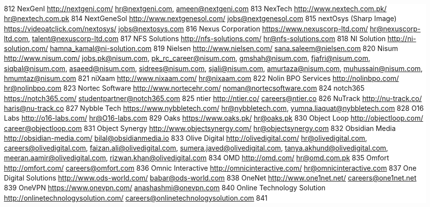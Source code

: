 812
NexGenI	http://nextgeni.com/	hr@nextgeni.com, ameen@nextgeni.com
813
NexTech	http://www.nextech.com.pk/	hr@nextech.com.pk
814
NextGeneSol	http://www.nextgenesol.com/	jobs@nextgenesol.com
815
nextOsys (Sharp Image)	https://videoatclick.com/nextosys/	jobs@nextosys.com
816
Nexus Corporation	https://www.nexuscorp-ltd.com/	hr@nexuscorp-ltd.com, talent@nexuscorp-ltd.com
817
NFS Solutions	http://nfs-solutions.com/	hr@nfs-solutions.com
818
NI Solution	http://ni-solution.com/	hamna_kamal@ni-solution.com
819
Nielsen	http://www.nielsen.com/	sana.saleem@nielsen.com
820
Nisum	http://www.nisum.com/	jobs.pk@nisum.com, pk_rc_career@nisum.com, gmshah@nisum.com, fjafri@nisum.com, siqbal@nisum.com, asaeed@nisum.com, sidrees@nisum.com, sjali@nisum.com, amurtaza@nisum.com, muhussain@nisum.com, hmumtaz@nisum.com
821
niXaam	http://www.nixaam.com/	hr@nixaam.com
822
Nolin BPO Services	http://nolinbpo.com/	hr@nolinbpo.com
823
Nortec Software	http://www.nortecehr.com/	noman@nortecsoftware.com
824
notch365	https://notch365.com/	studentpartner@notch365.com
825
ntier	http://ntier.co/	careers@ntier.co
826
NuTrack	http://nu-track.co/	haris@nu-track.co
827
Nybble Tech	https://www.nybbletech.com/	hr@nybbletech.com, yumna.liaquat@nybbletech.com
828
O16 Labs	http://o16-labs.com/	hr@O16-labs.com
829
Oaks	https://www.oaks.pk/	hr@oaks.pk
830
Object Loop	http://objectloop.com/	career@objectloop.com
831
Object Synergy	http://www.objectsynergy.com/	hr@objectsynergy.com
832
Obsidian Media	http://obsidian-media.com/	bilal@obsidianmedia.io
833
Olive Digital	http://olivedigital.com/	hr@olivedigital.com, careers@olivedigital.com, faizan.ali@olivedigital.com, sumera.javed@olivedigital.com, tanya.akhund@olivedigital.com, meeran.aamir@olivedigital.com, rizwan.khan@olivedigital.com
834
OMD	http://omd.com/	hr@omd.com.pk
835
Omfort	http://omfort.com/	careers@omfort.com
836
Omnic Interactive	http://omnicinteractive.com/	hr@omnicinteractive.com
837
One Digital Solutions	http://www.ods-world.com/	babar@ods-world.com
838
OneNet	http://www.one1net.net/	careers@one1net.net
839
OneVPN	https://www.onevpn.com/	anashashmi@onevpn.com
840
Online Technology Solution	http://onlinetechnologysolution.com/	careers@onlinetechnologysolution.com
841